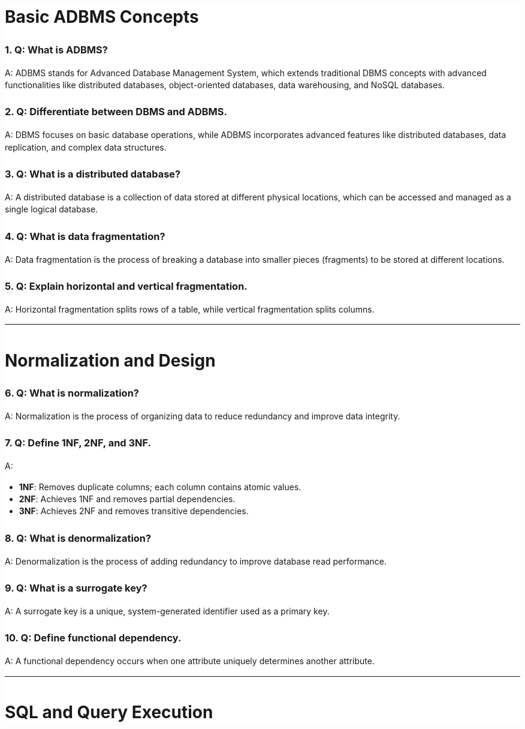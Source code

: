 # Basic ADBMS Concepts

### 1. Q: What is ADBMS?
A: ADBMS stands for Advanced Database Management System, which extends traditional DBMS concepts with advanced functionalities like distributed databases, object-oriented databases, data warehousing, and NoSQL databases.

### 2. Q: Differentiate between DBMS and ADBMS.
A: DBMS focuses on basic database operations, while ADBMS incorporates advanced features like distributed databases, data replication, and complex data structures.

### 3. Q: What is a distributed database?
A: A distributed database is a collection of data stored at different physical locations, which can be accessed and managed as a single logical database.

### 4. Q: What is data fragmentation?
A: Data fragmentation is the process of breaking a database into smaller pieces (fragments) to be stored at different locations.

### 5. Q: Explain horizontal and vertical fragmentation.
A: Horizontal fragmentation splits rows of a table, while vertical fragmentation splits columns.

---

# Normalization and Design

### 6. Q: What is normalization?
A: Normalization is the process of organizing data to reduce redundancy and improve data integrity.

### 7. Q: Define 1NF, 2NF, and 3NF.
A:
- **1NF**: Removes duplicate columns; each column contains atomic values.
- **2NF**: Achieves 1NF and removes partial dependencies.
- **3NF**: Achieves 2NF and removes transitive dependencies.

### 8. Q: What is denormalization?
A: Denormalization is the process of adding redundancy to improve database read performance.

### 9. Q: What is a surrogate key?
A: A surrogate key is a unique, system-generated identifier used as a primary key.

### 10. Q: Define functional dependency.
A: A functional dependency occurs when one attribute uniquely determines another attribute.

---

# SQL and Query Execution
